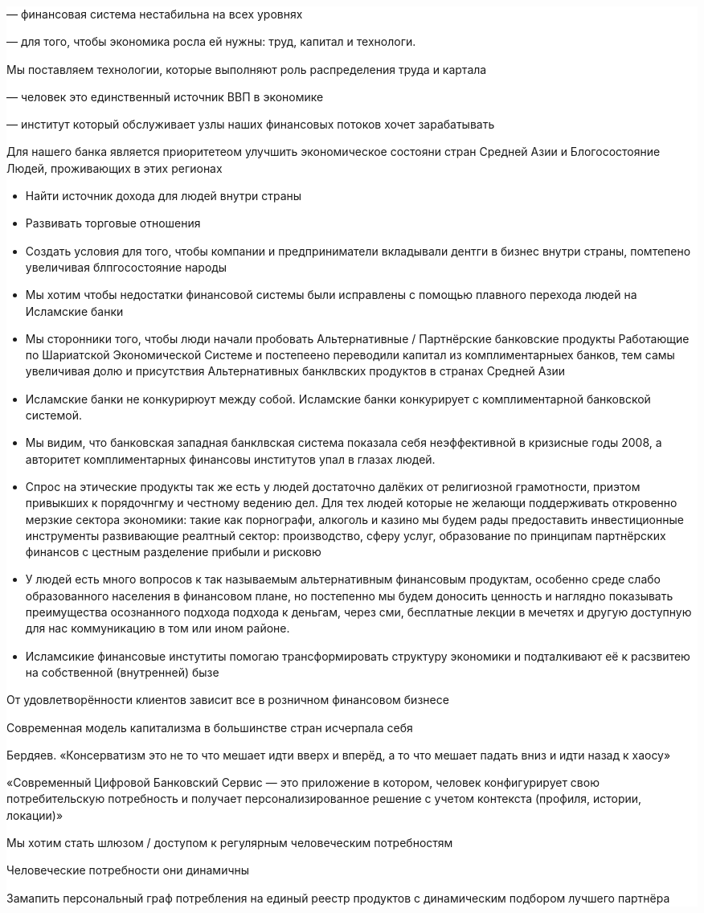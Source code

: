 — финансовая система нестабильна на всех уровнях

— для того, чтобы экономика росла ей нужны: труд, капитал и технологи.

Мы поставляем технологии, которые выполняют роль распределения труда и картала

— человек это единственный источник ВВП в экономике

— институт который обслуживает узлы наших финансовых потоков хочет зарабатывать

Для нашего банка является приоритетеом улучшить экономическое состояни стран Средней Азии и Блогосостояние Людей, проживающих в этих регионах

- Найти источник дохода для людей внутри страны
- Развивать торговые отношения
- Создать условия для того, чтобы компании и предприниматели вкладывали дентги в бизнес внутри страны, помтепено увеличивая блпгосостояние народы

- Мы хотим чтобы недостатки финансовой системы были исправлены с помощью плавного перехода людей на Исламские банки
- Мы сторонники того, чтобы люди начали пробовать Альтернативные / Партнёрские банковские продукты Работающие по Шариатской Экономической Системе и постепеено переводили капитал из комплиментарныех банков, тем самы увеличивая долю и присутствия Альтернативных банклвских продуктов в странах Средней Азии
- Исламские банки не конкурирюут между собой. Исламские банки конкурирует с комплиментарной банковской системой.
- Мы видим, что банковская западная банклвская система показала себя неэффективной в кризисные годы 2008, а авторитет комплиментарных финансовы институтов упал в глазах людей.
- Спрос на этические продукты так же есть у людей достаточно далёких от религиозной грамотности, приэтом привыкших к порядочнгму и честному ведению дел. Для тех людей которые не желающи поддерживать откровенно мерзкие сектора экономики: такие как порнографи, алкоголь и казино мы будем рады предоставить инвестиционные инструменты развивающие реалтный сектор: производство, сферу услуг, образование по принципам партнёрских финансов с цестным разделение прибыли и рисковю
- У людей есть много вопросов к так называемым альтернативным финансовым продуктам, особенно среде слабо образованного населения в финансовом плане, но постепенно мы будем доносить ценность и наглядно показывать преимущества осознанного подхода подхода к деньгам, через сми, бесплатные лекции в мечетях и другую доступную для нас коммуникацию в том или ином районе.
- Исламсикие финансовые инстутиты помогаю трансформировать структуру экономики и подталкивают её к расзвитею на собственной (внутренней) бызе

От удовлетворённости клиентов зависит все в розничном финансовом бизнесе

Современная модель капитализма в большинстве стран исчерпала себя

Бердяев. «Консерватизм это не то что мешает идти вверх и вперёд, а то что мешает падать вниз и идти назад к хаосу»

«Современный Цифровой Банковский Сервис — это приложение в котором, человек конфигурирует свою потребительскую потребность и получает персонализированное решение с учетом контекста (профиля, истории, локации)»

Мы хотим стать шлюзом / доступом к регулярным человеческим потребностям

Человеческие потребности они динамичны

Замапить персональный граф потребления на единый реестр продуктов с динамическим подбором лучшего партнёра
